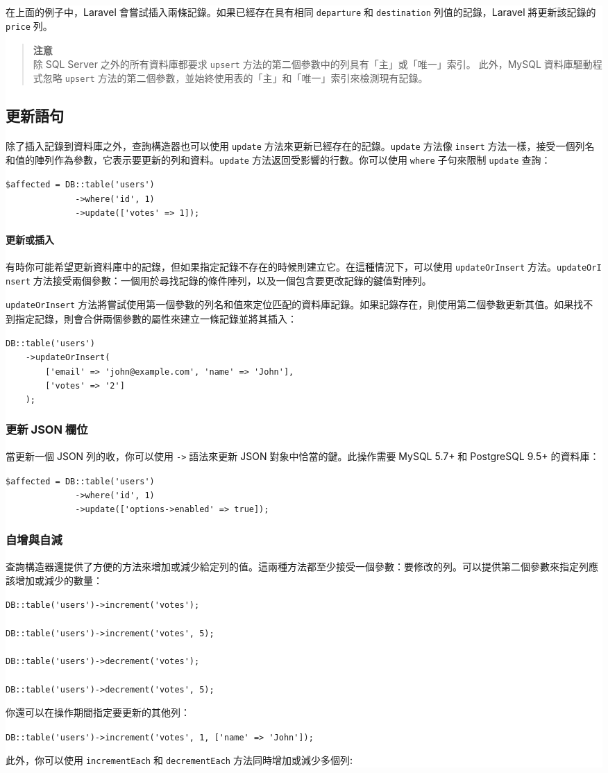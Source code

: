 在上面的例子中，Laravel 會嘗試插入兩條記錄。如果已經存在具有相同 `departure` 和 `destination` 列值的記錄，Laravel 將更新該記錄的 `price` 列。

> **注意**  
> 除 SQL Server 之外的所有資料庫都要求 `upsert` 方法的第二個參數中的列具有「主」或「唯一」索引。 此外，MySQL 資料庫驅動程式忽略 `upsert` 方法的第二個參數，並始終使用表的「主」和「唯一」索引來檢測現有記錄。



## 更新語句

除了插入記錄到資料庫之外，查詢構造器也可以使用 `update` 方法來更新已經存在的記錄。`update` 方法像 `insert` 方法一樣，接受一個列名和值的陣列作為參數，它表示要更新的列和資料。`update` 方法返回受影響的行數。你可以使用 `where` 子句來限制 `update` 查詢：

    $affected = DB::table('users')
                  ->where('id', 1)
                  ->update(['votes' => 1]);

#### 更新或插入

有時你可能希望更新資料庫中的記錄，但如果指定記錄不存在的時候則建立它。在這種情況下，可以使用 `updateOrInsert` 方法。`updateOrInsert` 方法接受兩個參數：一個用於尋找記錄的條件陣列，以及一個包含要更改記錄的鍵值對陣列。

`updateOrInsert` 方法將嘗試使用第一個參數的列名和值來定位匹配的資料庫記錄。如果記錄存在，則使用第二個參數更新其值。如果找不到指定記錄，則會合併兩個參數的屬性來建立一條記錄並將其插入：

    DB::table('users')
        ->updateOrInsert(
            ['email' => 'john@example.com', 'name' => 'John'],
            ['votes' => '2']
        );

### 更新 JSON 欄位

當更新一個 JSON 列的收，你可以使用 `->` 語法來更新 JSON 對象中恰當的鍵。此操作需要 MySQL 5.7+ 和 PostgreSQL 9.5+ 的資料庫：

    $affected = DB::table('users')
                  ->where('id', 1)
                  ->update(['options->enabled' => true]);



### 自增與自減

查詢構造器還提供了方便的方法來增加或減少給定列的值。這兩種方法都至少接受一個參數：要修改的列。可以提供第二個參數來指定列應該增加或減少的數量：

    DB::table('users')->increment('votes');

    DB::table('users')->increment('votes', 5);

    DB::table('users')->decrement('votes');

    DB::table('users')->decrement('votes', 5);

你還可以在操作期間指定要更新的其他列：

    DB::table('users')->increment('votes', 1, ['name' => 'John']);

此外，你可以使用 `incrementEach` 和 `decrementEach` 方法同時增加或減少多個列:
